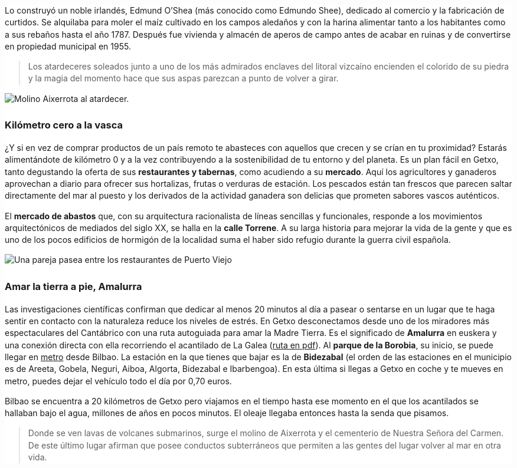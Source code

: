 Lo construyó un noble irlandés, Edmund O’Shea (más conocido como Edmundo Shee), dedicado 
al comercio y la fabricación de curtidos. Se alquilaba para moler el maíz cultivado en 
los campos aledaños y con la harina alimentar tanto a los habitantes como a sus rebaños 
hasta el año 1787. Después fue vivienda y almacén de aperos de campo antes de acabar en 
ruinas y de convertirse en propiedad municipal en 1955. 

> Los atardeceres soleados junto a uno de los más admirados enclaves del litoral vizcaíno 
> encienden el colorido de su piedra y la magia del momento hace que sus aspas parezcan a 
> punto de volver a girar. 

![Molino Aixerrota al atardecer.](https://fotos.etheriamagazine.com/2022/08/Molino-Aixerrota-getxo.jpg "Molino Aixerrota al atardecer.")

### Kilómetro cero a la vasca

¿Y si en vez de comprar productos de un país remoto te abasteces con aquellos que crecen 
y se crían en tu proximidad? Estarás alimentándote de kilómetro 0 y a la vez 
contribuyendo a la sostenibilidad de tu entorno y del planeta. Es un plan fácil en 
Getxo, tanto degustando la oferta de sus **restaurantes y tabernas**, como acudiendo a 
su **mercado**. Aquí los agricultores y ganaderos aprovechan a diario para ofrecer sus 
hortalizas, frutas o verduras de estación. Los pescados están tan frescos que parecen 
saltar directamente del mar al puesto y los derivados de la actividad ganadera son 
delicias que prometen sabores vascos auténticos. 

El **mercado de abastos** que, con su arquitectura racionalista de líneas sencillas y 
funcionales, responde a los movimientos arquitectónicos de mediados del siglo XX, se 
halla en la **calle Torrene**. A su larga historia para mejorar la vida de la gente y 
que es uno de los pocos edificios de hormigón de la localidad suma el haber sido refugio 
durante la guerra civil española. 

![Una pareja pasea entre los restaurantes de Puerto Viejo](https://fotos.etheriamagazine.com/2022/08/restaurantes-Puerto-Viejo-getxo-667x1024.jpg "No te pierdas los restaurantes de Puerto Viejo.")

### Amar la tierra a pie, Amalurra

Las investigaciones científicas confirman que dedicar al menos 20 minutos al día a 
pasear o sentarse en un lugar que te haga sentir en contacto con la naturaleza reduce 
los niveles de estrés. En Getxo desconectamos desde uno de los miradores más 
espectaculares del Cantábrico con una ruta autoguiada para amar la Madre Tierra. Es el 
significado de **Amalurra** en euskera y una conexión directa con ella recorriendo el 
acantilado de La Galea ([ruta en 
pdf](https://www.getxo.eus/DocsPublic/turismo/deapie/AMALURRA-CASTELLANO-01.pdf)). Al 
**parque de la Borobia**, su inicio, se puede llegar en [metro](https://www.metrobilbao.eus/) 
desde Bilbao. La estación en la que tienes que bajar es la de **Bidezabal** (el orden de 
las estaciones en el municipio es de Areeta, Gobela, Neguri, Aiboa, Algorta, Bidezabal e 
Ibarbengoa). En esta última si llegas a Getxo en coche y te mueves en metro, puedes 
dejar el vehículo todo el día por 0,70 euros. 

Bilbao se encuentra a 20 kilómetros de Getxo pero viajamos en el tiempo hasta ese 
momento en el que los acantilados se hallaban bajo el agua, millones de años en pocos 
minutos. El oleaje llegaba entonces hasta la senda que pisamos. 

> Donde se ven lavas de volcanes submarinos, surge el molino de Aixerrota y el cementerio 
> de Nuestra Señora del Carmen. De este último lugar afirman que posee conductos 
> subterráneos que permiten a las gentes del lugar volver al mar en otra vida. 
